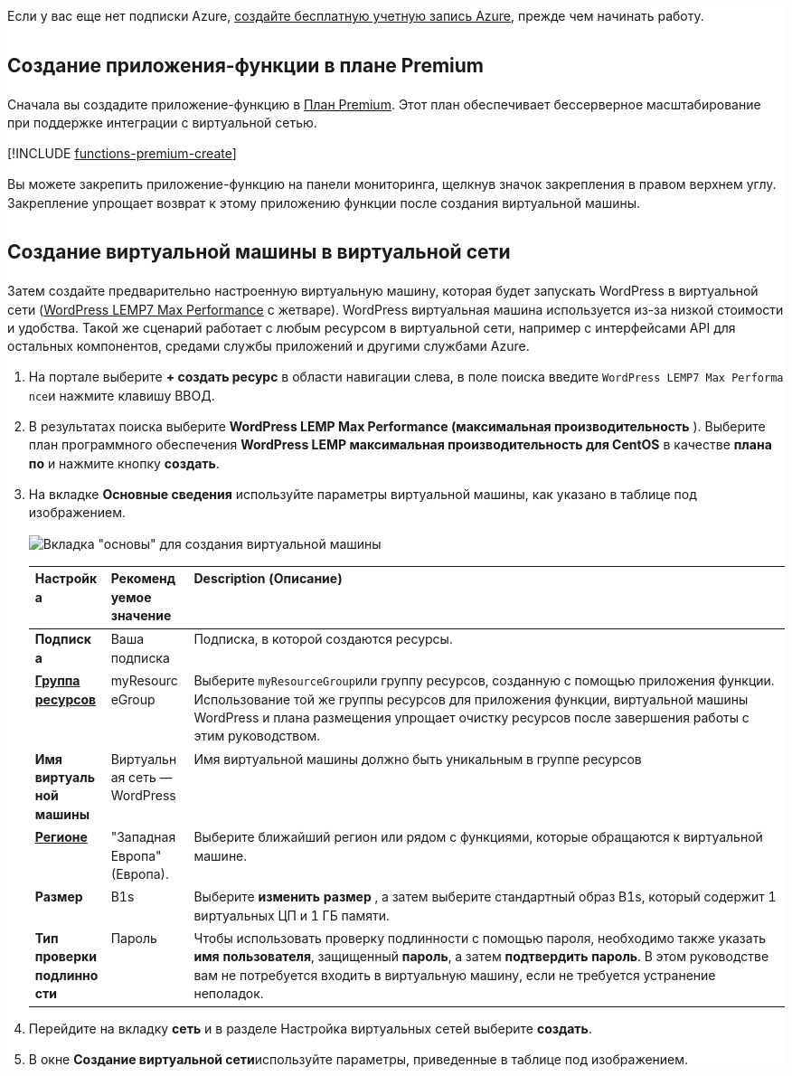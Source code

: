 Если у вас еще нет подписки Azure, [создайте бесплатную учетную запись Azure](https://azure.microsoft.com/free/?WT.mc_id=A261C142F), прежде чем начинать работу.

## <a name="create-a-function-app-in-a-premium-plan"></a>Создание приложения-функции в плане Premium

Сначала вы создадите приложение-функцию в [План Premium]. Этот план обеспечивает бессерверное масштабирование при поддержке интеграции с виртуальной сетью.

[!INCLUDE [functions-premium-create](../../includes/functions-premium-create.md)]  

Вы можете закрепить приложение-функцию на панели мониторинга, щелкнув значок закрепления в правом верхнем углу. Закрепление упрощает возврат к этому приложению функции после создания виртуальной машины.

## <a name="create-a-vm-inside-a-virtual-network"></a>Создание виртуальной машины в виртуальной сети

Затем создайте предварительно настроенную виртуальную машину, которая будет запускать WordPress в виртуальной сети ([WordPress LEMP7 Max Performance](https://jetware.io/appliances/jetware/wordpress4_lemp7-170526/profile?us=azure) с жетваре). WordPress виртуальная машина используется из-за низкой стоимости и удобства. Такой же сценарий работает с любым ресурсом в виртуальной сети, например с интерфейсами API для остальных компонентов, средами службы приложений и другими службами Azure. 

1. На портале выберите **+ создать ресурс** в области навигации слева, в поле поиска введите `WordPress LEMP7 Max Performance`и нажмите клавишу ВВОД.

1. В результатах поиска выберите **WordPress LEMP Max Performance (максимальная производительность** ). Выберите план программного обеспечения **WordPress LEMP максимальная производительность для CentOS** в качестве **плана по** и нажмите кнопку **создать**.

1. На вкладке **Основные сведения** используйте параметры виртуальной машины, как указано в таблице под изображением.

    ![Вкладка "основы" для создания виртуальной машины](./media/functions-create-vnet/create-vm-1.png)

    | Настройка      | Рекомендуемое значение  | Description (Описание)      |
    | ------------ | ---------------- | ---------------- |
    | **Подписка** | Ваша подписка | Подписка, в которой создаются ресурсы. | 
    | **[Группа ресурсов](../azure-resource-manager/resource-group-overview.md)**  | myResourceGroup | Выберите `myResourceGroup`или группу ресурсов, созданную с помощью приложения функции. Использование той же группы ресурсов для приложения функции, виртуальной машины WordPress и плана размещения упрощает очистку ресурсов после завершения работы с этим руководством. |
    | **Имя виртуальной машины** | Виртуальная сеть — WordPress | Имя виртуальной машины должно быть уникальным в группе ресурсов |
    | **[Регионе](https://azure.microsoft.com/regions/)** | "Западная Европа" (Европа). | Выберите ближайший регион или рядом с функциями, которые обращаются к виртуальной машине. |
    | **Размер** | B1s | Выберите **изменить размер** , а затем выберите стандартный образ B1s, который содержит 1 виртуальных ЦП и 1 ГБ памяти. |
    | **Тип проверки подлинности** | Пароль | Чтобы использовать проверку подлинности с помощью пароля, необходимо также указать **имя пользователя**, защищенный **пароль**, а затем **подтвердить пароль**. В этом руководстве вам не потребуется входить в виртуальную машину, если не требуется устранение неполадок. |

1. Перейдите на вкладку **сеть** и в разделе Настройка виртуальных сетей выберите **создать**.

1. В окне **Создание виртуальной сети**используйте параметры, приведенные в таблице под изображением.


[План Premium]: functions-scale.md#premium-plan